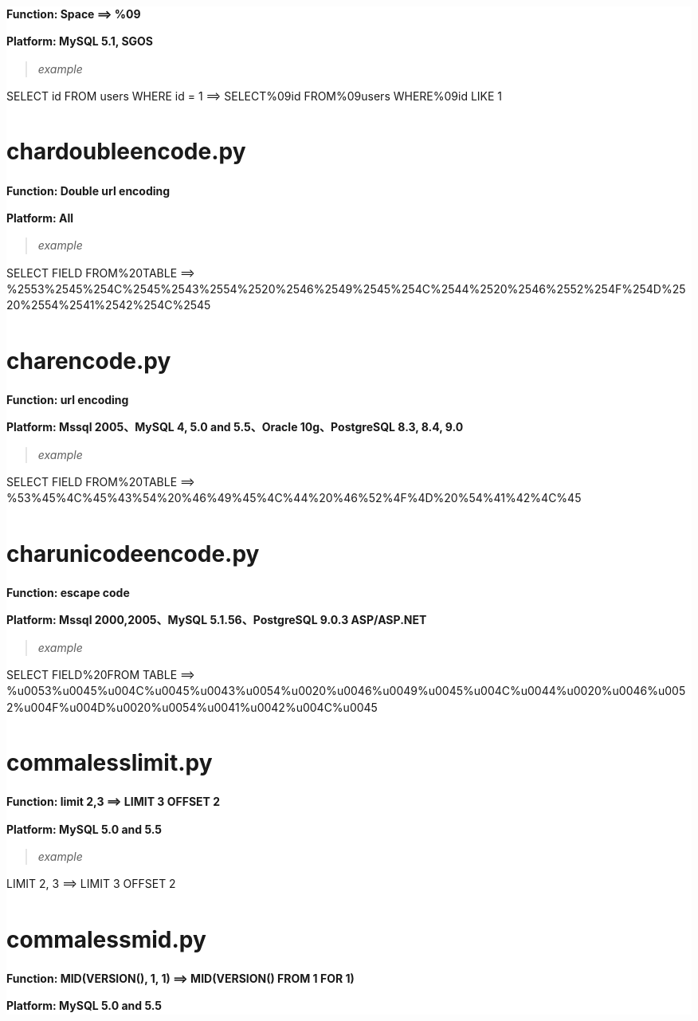 **Function: Space ==> %09**

**Platform: MySQL 5.1, SGOS**

> _example_

SELECT id FROM users WHERE id = 1 ==> SELECT%09id FROM%09users WHERE%09id LIKE 1

# chardoubleencode.py

**Function: Double url encoding**

**Platform: All**

> _example_

SELECT FIELD FROM%20TABLE ==> %2553%2545%254C%2545%2543%2554%2520%2546%2549%2545%254C%2544%2520%2546%2552%254F%254D%2520%2554%2541%2542%254C%2545

# charencode.py

**Function: url encoding**

**Platform: Mssql 2005、MySQL 4, 5.0 and 5.5、Oracle 10g、PostgreSQL 8.3, 8.4, 9.0**

> _example_

SELECT FIELD FROM%20TABLE ==> %53%45%4C%45%43%54%20%46%49%45%4C%44%20%46%52%4F%4D%20%54%41%42%4C%45

# charunicodeencode.py

**Function: escape code**

**Platform: Mssql 2000,2005、MySQL 5.1.56、PostgreSQL 9.0.3 ASP/ASP.NET**

> _example_

SELECT FIELD%20FROM TABLE ==> %u0053%u0045%u004C%u0045%u0043%u0054%u0020%u0046%u0049%u0045%u004C%u0044%u0020%u0046%u0052%u004F%u004D%u0020%u0054%u0041%u0042%u004C%u0045

# commalesslimit.py

**Function: limit 2,3 ==> LIMIT 3 OFFSET 2**

**Platform: MySQL 5.0 and 5.5**

> _example_

LIMIT 2, 3 ==> LIMIT 3 OFFSET 2

# commalessmid.py

**Function: MID(VERSION(), 1, 1) ==> MID(VERSION() FROM 1 FOR 1)**

**Platform: MySQL 5.0 and 5.5**
